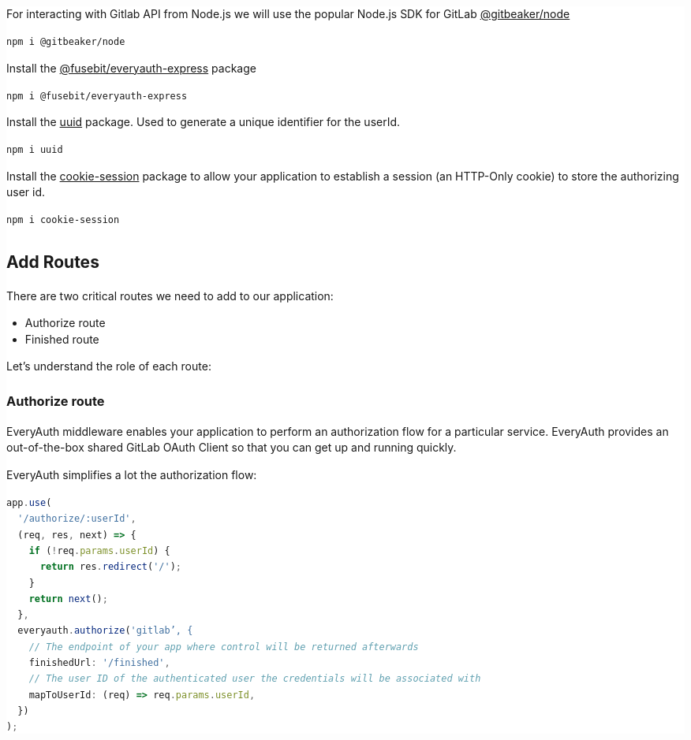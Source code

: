 For interacting with Gitlab API from Node.js we will use the popular Node.js SDK for GitLab [@gitbeaker/node](https://www.npmjs.com/package/@gitbeaker/node)

```bash
npm i @gitbeaker/node
```

Install the [@fusebit/everyauth-express](https://www.npmjs.com/package/@fusebit/everyauth-express) package

```bash
npm i @fusebit/everyauth-express
```

Install the [uuid](https://www.npmjs.com/package/uuid) package. Used to generate a unique identifier for the userId.

```bash
npm i uuid
```
Install the [cookie-session](https://www.npmjs.com/package/cookie-session) package to allow your application to establish a session (an HTTP-Only cookie) to store the authorizing user id.

```bash
npm i cookie-session
```

## Add Routes

There are two critical routes we need to add to our application:

- Authorize route
- Finished route

Let’s understand the role of each route:

### Authorize route

EveryAuth middleware enables your application to perform an authorization flow for a particular service.
EveryAuth provides an out-of-the-box shared GitLab OAuth Client so that you can get up and running quickly.

EveryAuth simplifies a lot the authorization flow:

```javascript
app.use(
  '/authorize/:userId',
  (req, res, next) => {
    if (!req.params.userId) {
      return res.redirect('/');
    }
    return next();
  },
  everyauth.authorize('gitlab’, {
    // The endpoint of your app where control will be returned afterwards
    finishedUrl: '/finished',
    // The user ID of the authenticated user the credentials will be associated with
    mapToUserId: (req) => req.params.userId,
  })
);
```
